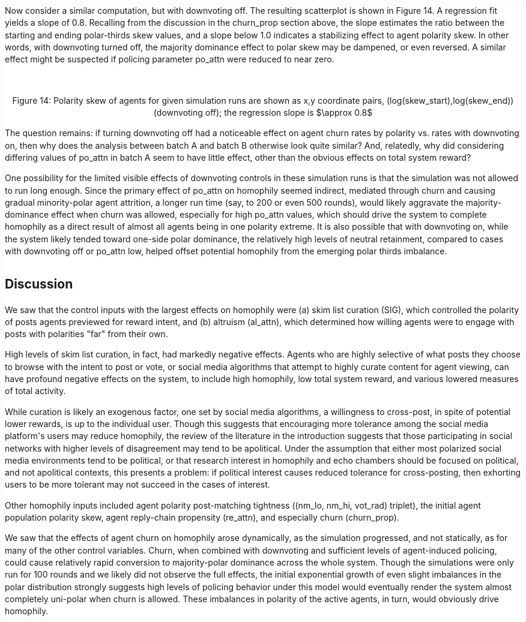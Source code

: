 Now consider a similar computation, but with downvoting off. The resulting scatterplot is shown in Figure 14. A regression fit yields a slope of 0.8. Recalling from the discussion in the churn_prop section above, the slope estimates the ratio between the starting and ending polar-thirds skew values, and a slope below 1.0 indicates a stabilizing effect to agent polarity skew. In other words, with downvoting turned off, the majority dominance effect to polar skew may be dampened, or even reversed. A similar effect might be suspected if policing parameter po_attn were reduced to near zero.

<div style="text-align: center"><img src="{{site.url}}/images/Reddit_figures/Fig_2n.png" alt="" width=400><p>Figure 14: Polarity skew of agents for given simulation runs are shown as x,y coordinate pairs, (log(skew_start),log(skew_end)) (downvoting off); the regression slope is $\approx 0.8$</p></div>

The question remains: if turning downvoting off had a noticeable effect on agent churn rates by polarity vs. rates with downvoting on, then why does the analysis between batch A and batch B otherwise look quite similar? And, relatedly, why did considering differing values of po_attn in batch A seem to have little effect, other than the obvious effects on total system reward?

One possibility for the limited visible effects of downvoting controls in these simulation runs is that the simulation was not allowed to run long enough. Since the primary effect of po_attn on homophily seemed indirect, mediated through churn and causing gradual minority-polar agent attrition, a longer run time (say, to 200 or even 500 rounds), would likely aggravate the majority-dominance effect when churn was allowed, especially for high po_attn values, which should drive the system to complete homophily as a direct result of almost all agents being in one polarity extreme. It is also possible that with downvoting on, while the system likely tended toward one-side polar dominance, the relatively high levels of neutral retainment, compared to cases with downvoting off or po_attn low, helped offset potential homophily from the emerging polar thirds imbalance.


## Discussion

We saw that the control inputs with the largest effects on homophily were (a) skim list curation (SIG), which controlled the polarity of posts agents previewed for reward intent, and (b) altruism (al_attn), which determined how willing agents were to engage with posts with polarities "far" from their own.

High levels of skim list curation, in fact, had markedly negative effects. Agents who are highly selective of what posts they choose to browse with the intent to post or vote, or social media algorithms that attempt to highly curate content for agent viewing, can have profound negative effects on the system, to include high homophily, low total system reward, and various lowered measures of total activity.

While curation is likely an exogenous factor, one set by social media algorithms, a willingness to cross-post, in spite of potential lower rewards, is up to the individual user. Though this suggests that encouraging more tolerance among the social media platform's users may reduce homophily, the review of the literature in the introduction suggests that those participating in social networks with higher levels of disagreement may tend to be apolitical. Under the assumption that either most polarized social media environments tend to be political, or that research interest in homophily and echo chambers should be focused on political, and not apolitical contexts, this presents a problem: if political interest causes reduced tolerance for cross-posting, then exhorting users to be more tolerant may not succeed in the cases of interest.

Other homophily inputs included agent polarity post-matching tightness ((nm_lo, nm_hi, vot_rad) triplet), the initial agent population polarity skew, agent reply-chain propensity (re_attn), and especially churn (churn_prop).

We saw that the effects of agent churn on homophily arose dynamically, as the simulation progressed, and not statically, as for many of the other control variables. Churn, when combined with downvoting and sufficient levels of agent-induced policing, could cause relatively rapid conversion to majority-polar dominance across the whole system. Though the simulations were only run for 100 rounds and we likely did not observe the full effects, the initial exponential growth of even slight imbalances in the polar distribution strongly suggests high levels of policing behavior under this model would eventually render the system almost completely uni-polar when churn is allowed. These imbalances in polarity of the active agents, in turn, would obviously drive homophily.
